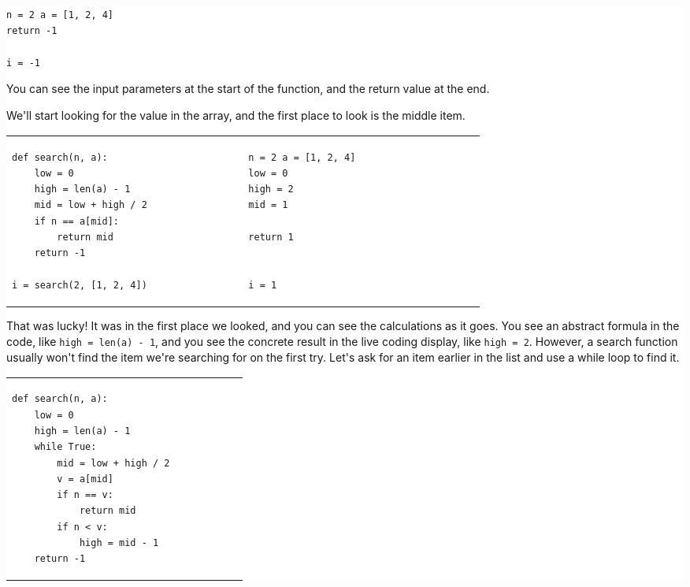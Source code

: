     n = 2 a = [1, 2, 4]                     
    return -1
    
    i = -1 

</td></tr></table>

You can see the input parameters at the start of the function, and the return
value at the end.

We'll start looking for the value in the array, and the first place to look is
the middle item.

<table><tr><td>

    def search(n, a):                       
        low = 0
        high = len(a) - 1
        mid = low + high / 2
        if n == a[mid]:
            return mid
        return -1

    i = search(2, [1, 2, 4])
    
</td><td>

    n = 2 a = [1, 2, 4]                     
    low = 0
    high = 2
    mid = 1
    
    return 1
    
    
    i = 1
    
</td></tr></table>

That was lucky! It was in the first place we looked, and you can see the
calculations as it goes. You see an abstract formula in the code, like
`high = len(a) - 1`, and you see the concrete result in the live coding
display, like `high = 2`. However, a search function usually won't find the
item we're searching for on the first try. Let's ask for an item earlier in the
list and use a while loop to find it.

<table><tr><td>

    def search(n, a):                       
        low = 0
        high = len(a) - 1
        while True:
            mid = low + high / 2
            v = a[mid]
            if n == v:
                return mid
            if n < v:
                high = mid - 1
        return -1
    

[square50]: http://donkirkby.github.com/live-py-plugin/images/demo_square50.png
[square75]: http://donkirkby.github.com/live-py-plugin/images/demo_square75.png
[livepy]: http://donkirkby.github.com/live-py-plugin/
[video]: http://www.youtube.com/watch?v=LV3aFRHlAEQ
[turtle_window]: http://donkirkby.github.com/live-py-plugin/images/demo_turtle_window.png
[star]: http://donkirkby.github.com/live-py-plugin/images/demo_star.png
[pinwheel]: http://donkirkby.github.com/live-py-plugin/images/demo_pinwheel.png